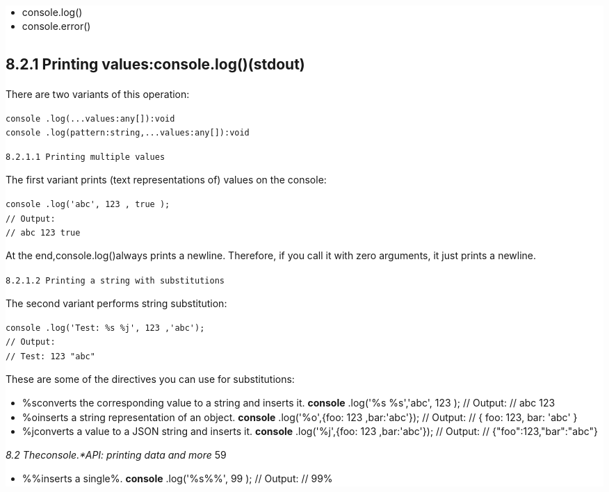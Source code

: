 - console.log()
- console.error()

## 8.2.1 Printing values:console.log()(stdout)

There are two variants of this operation:

```
console .log(...values:any[]):void
console .log(pattern:string,...values:any[]):void
```
```
8.2.1.1 Printing multiple values
```
The first variant prints (text representations of) values on the console:

```
console .log('abc', 123 , true );
// Output:
// abc 123 true
```
At the end,console.log()always prints a newline. Therefore, if you call it with zero
arguments, it just prints a newline.

```
8.2.1.2 Printing a string with substitutions
```
The second variant performs string substitution:

```
console .log('Test: %s %j', 123 ,'abc');
// Output:
// Test: 123 "abc"
```
These are some of the directives you can use for substitutions:

- %sconverts the corresponding value to a string and inserts it.
    **console** .log('%s %s','abc', 123 );
    // Output:
    // abc 123
- %oinserts a string representation of an object.
    **console** .log('%o',{foo: 123 ,bar:'abc'});
    // Output:
    // { foo: 123, bar: 'abc' }
- %jconverts a value to a JSON string and inserts it.
    **console** .log('%j',{foo: 123 ,bar:'abc'});
    // Output:
    // {"foo":123,"bar":"abc"}


_8.2 Theconsole.*API: printing data and more_ 59

- %%inserts a single%.
    **console** .log('%s%%', 99 );
    // Output:
    // 99%
